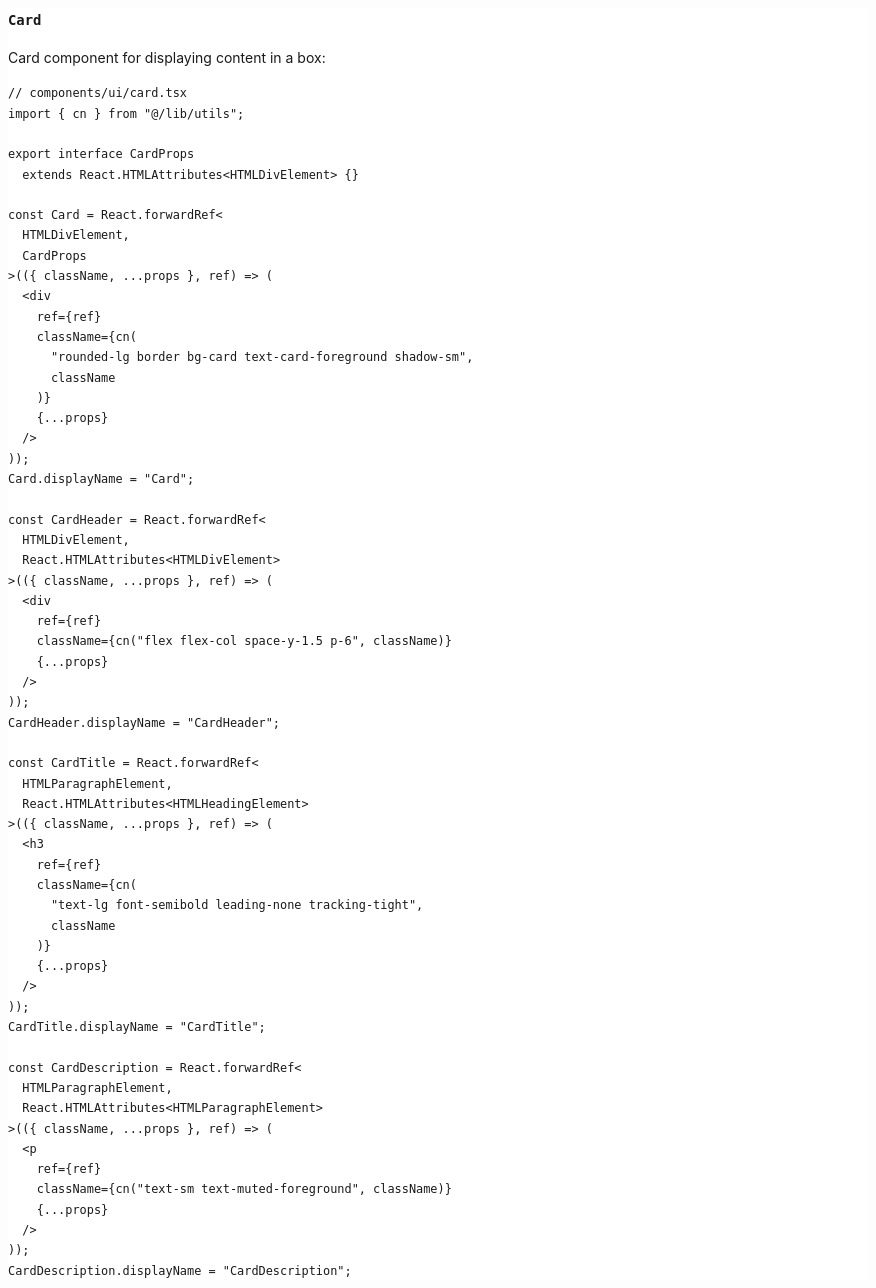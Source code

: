 ### `Card`

Card component for displaying content in a box:

```tsx
// components/ui/card.tsx
import { cn } from "@/lib/utils";

export interface CardProps
  extends React.HTMLAttributes<HTMLDivElement> {}

const Card = React.forwardRef<
  HTMLDivElement,
  CardProps
>(({ className, ...props }, ref) => (
  <div
    ref={ref}
    className={cn(
      "rounded-lg border bg-card text-card-foreground shadow-sm",
      className
    )}
    {...props}
  />
));
Card.displayName = "Card";

const CardHeader = React.forwardRef<
  HTMLDivElement,
  React.HTMLAttributes<HTMLDivElement>
>(({ className, ...props }, ref) => (
  <div
    ref={ref}
    className={cn("flex flex-col space-y-1.5 p-6", className)}
    {...props}
  />
));
CardHeader.displayName = "CardHeader";

const CardTitle = React.forwardRef<
  HTMLParagraphElement,
  React.HTMLAttributes<HTMLHeadingElement>
>(({ className, ...props }, ref) => (
  <h3
    ref={ref}
    className={cn(
      "text-lg font-semibold leading-none tracking-tight",
      className
    )}
    {...props}
  />
));
CardTitle.displayName = "CardTitle";

const CardDescription = React.forwardRef<
  HTMLParagraphElement,
  React.HTMLAttributes<HTMLParagraphElement>
>(({ className, ...props }, ref) => (
  <p
    ref={ref}
    className={cn("text-sm text-muted-foreground", className)}
    {...props}
  />
));
CardDescription.displayName = "CardDescription";
```